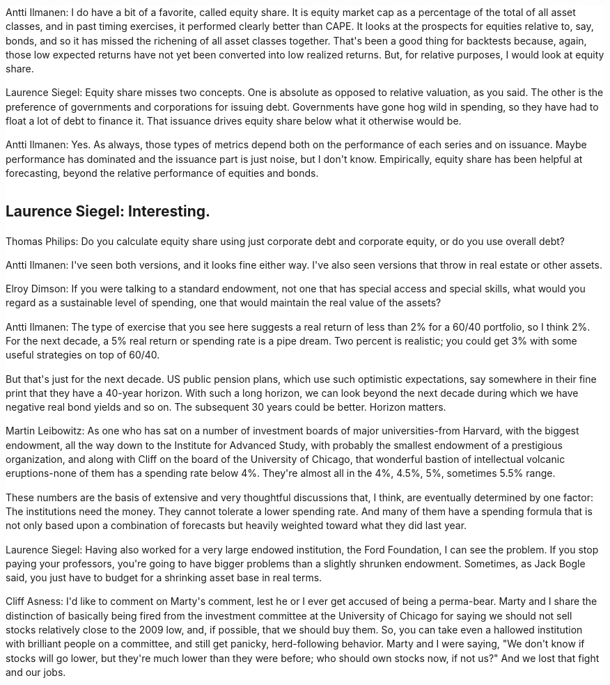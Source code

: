 Antti Ilmanen: I do have a bit of a favorite, called equity share. It is equity market cap as a percentage of the total of all asset classes, and in past timing exercises, it performed clearly better than CAPE. It looks at the prospects for equities relative to, say, bonds, and so it has missed the richening of all asset classes together. That's been a good thing for backtests because, again, those low expected returns have not yet been converted into low realized returns. But, for relative purposes, I would look at equity share.

Laurence Siegel: Equity share misses two concepts. One is absolute as opposed to relative valuation, as you said. The other is the preference of governments and corporations for issuing debt. Governments have gone hog wild in spending, so they have had to float a lot of debt to finance it. That issuance drives equity share below what it otherwise would be.

Antti Ilmanen: Yes. As always, those types of metrics depend both on the performance of each series and on issuance. Maybe performance has dominated and the issuance part is just noise, but I don't know. Empirically, equity share has been helpful at forecasting, beyond the relative performance of equities and bonds.

## Laurence Siegel: Interesting.

Thomas Philips: Do you calculate equity share using just corporate debt and corporate equity, or do you use overall debt?

Antti Ilmanen: I've seen both versions, and it looks fine either way. I've also seen versions that throw in real estate or other assets.

Elroy Dimson: If you were talking to a standard endowment, not one that has special access and special skills, what would you regard as a sustainable level of spending, one that would maintain the real value of the assets?

Antti Ilmanen: The type of exercise that you see here suggests a real return of less than 2% for a 60/40 portfolio, so I think 2%. For the next decade, a 5% real return or spending rate is a pipe dream. Two percent is realistic; you could get 3% with some useful strategies on top of 60/40.

But that's just for the next decade. US public pension plans, which use such optimistic expectations, say somewhere in their fine print that they have a 40-year horizon. With such a long horizon, we can look beyond the next decade during which we have negative real bond yields and so on. The subsequent 30 years could be better. Horizon matters.

Martin Leibowitz: As one who has sat on a number of investment boards of major universities-from Harvard, with the biggest endowment, all the way down to the Institute for Advanced Study, with probably the smallest endowment of a prestigious organization, and along with Cliff on the board of the University of Chicago, that wonderful bastion of intellectual volcanic eruptions-none of them has a spending rate below 4%. They're almost all in the 4%, 4.5%, 5%, sometimes 5.5% range.

These numbers are the basis of extensive and very thoughtful discussions that, I think, are eventually determined by one factor: The institutions need the money. They cannot tolerate a lower spending rate. And many of them have a spending formula that is not only based upon a combination of forecasts but heavily weighted toward what they did last year.

Laurence Siegel: Having also worked for a very large endowed institution, the Ford Foundation, I can see the problem. If you stop paying your professors, you're going to have bigger problems than a slightly shrunken endowment. Sometimes, as Jack Bogle said, you just have to budget for a shrinking asset base in real terms.

Cliff Asness: I'd like to comment on Marty's comment, lest he or I ever get accused of being a perma-bear. Marty and I share the distinction of basically being fired from the investment committee at the University of Chicago for saying we should not sell stocks relatively close to the 2009 low, and, if possible, that we should buy them. So, you can take even a hallowed institution with brilliant people on a committee, and still get panicky, herd-following behavior. Marty and I were saying, "We don't know if stocks will go lower, but they're much lower than they were before; who should own stocks now, if not us?" And we lost that fight and our jobs.
